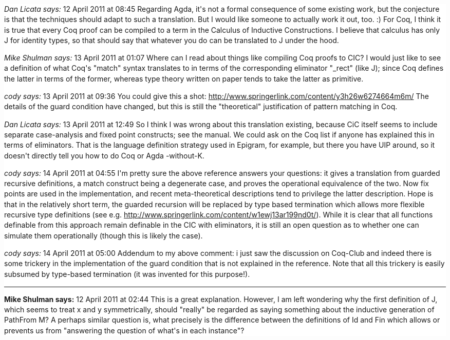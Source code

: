 *Dan Licata says:*
12 April 2011 at 08:45
Regarding Agda, it's not a formal consequence of some existing work, but the conjecture is that the techniques should adapt to such a translation. But I would like someone to actually work it out, too. :)
For Coq, I think it is true that every Coq proof can be compiled to a term in the Calculus of Inductive Constructions. I believe that calculus has only J for identity types, so that should say that whatever you do can be translated to J under the hood.

*Mike Shulman says:*
13 April 2011 at 01:07
Where can I read about things like compiling Coq proofs to CIC? I would just like to see a definition of what Coq's "match" syntax translates to in terms of the corresponding eliminator "_rect" (like J); since Coq defines the latter in terms of the former, whereas type theory written on paper tends to take the latter as primitive.

*cody says:*
13 April 2011 at 09:36
You could give this a shot:
http://www.springerlink.com/content/y3h26w6274664m6m/
The details of the guard condition have changed, but this is still the "theoretical" justification of pattern matching in Coq.

*Dan Licata says:*
13 April 2011 at 12:49
So I think I was wrong about this translation existing, because CiC itself seems to include separate case-analysis and fixed point constructs; see the manual. We could ask on the Coq list if anyone has explained this in terms of eliminators. That is the language definition strategy used in Epigram, for example, but there you have UIP around, so it doesn't directly tell you how to do Coq or Agda -without-K.

*cody says:*
14 April 2011 at 04:55
I'm pretty sure the above reference answers your questions: it gives a translation from guarded recursive definitions, a match construct being a degenerate case, and proves the operational equivalence of the two. Now fix points are used in the implementation, and recent meta-theoretical descriptions tend to privilege the latter description.
Hope is that in the relatively short term, the guarded recursion will be replaced by type based termination which allows more flexible recursive type definitions (see e.g. http://www.springerlink.com/content/w1ewj13ar199nd0t/). While it is clear that all functions definable from this approach remain definable in the CIC with eliminators, it is still an open question as to whether one can simulate them operationally (though this is likely the case).

*cody says:*
14 April 2011 at 05:00
Addendum to my above comment: i just saw the discussion on Coq-Club and indeed there is some trickery in the implementation of the guard condition that is not explained in the reference. Note that all this trickery is easily subsumed by type-based termination (it was invented for this purpose!).

-------------------------------------------------------------------------------

**Mike Shulman says:**
12 April 2011 at 02:44
This is a great explanation. However, I am left wondering why the first definition of J, which seems to treat x and y symmetrically, should "really" be regarded as saying something about the inductive generation of PathFrom M? A perhaps similar question is, what precisely is the difference between the definitions of Id and Fin which allows or prevents us from "answering the question of what's in each instance"?
